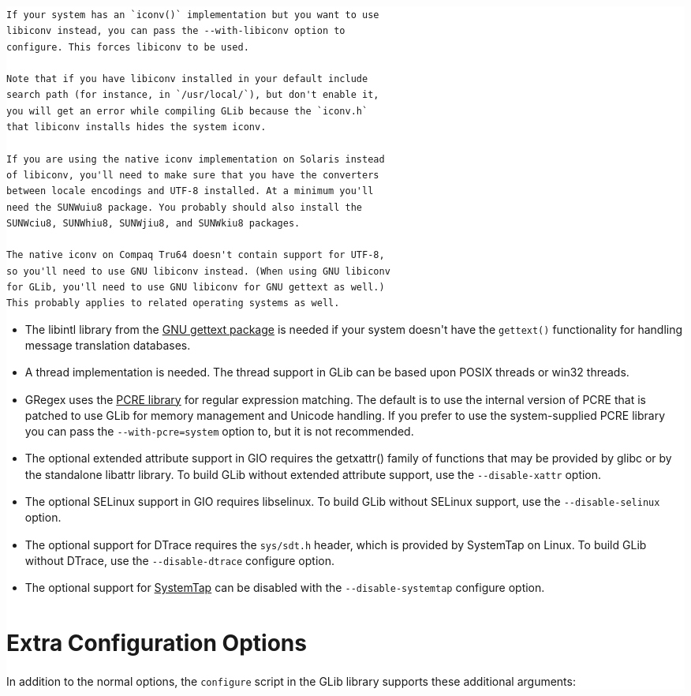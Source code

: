     If your system has an `iconv()` implementation but you want to use
    libiconv instead, you can pass the --with-libiconv option to
    configure. This forces libiconv to be used.
    
    Note that if you have libiconv installed in your default include
    search path (for instance, in `/usr/local/`), but don't enable it,
    you will get an error while compiling GLib because the `iconv.h`
    that libiconv installs hides the system iconv.
    
    If you are using the native iconv implementation on Solaris instead
    of libiconv, you'll need to make sure that you have the converters
    between locale encodings and UTF-8 installed. At a minimum you'll
    need the SUNWuiu8 package. You probably should also install the
    SUNWciu8, SUNWhiu8, SUNWjiu8, and SUNWkiu8 packages.
    
    The native iconv on Compaq Tru64 doesn't contain support for UTF-8,
    so you'll need to use GNU libiconv instead. (When using GNU libiconv
    for GLib, you'll need to use GNU libiconv for GNU gettext as well.)
    This probably applies to related operating systems as well.

  - The libintl library from the [GNU gettext
    package](http://www.gnu.org/software/gettext) is needed if your
    system doesn't have the `gettext()` functionality for handling
    message translation databases.

  - A thread implementation is needed. The thread support in GLib can be
    based upon POSIX threads or win32 threads.

  - GRegex uses the [PCRE library](http://www.pcre.org/) for regular
    expression matching. The default is to use the internal version of
    PCRE that is patched to use GLib for memory management and Unicode
    handling. If you prefer to use the system-supplied PCRE library you
    can pass the `--with-pcre=system` option to, but it is not
    recommended.

  - The optional extended attribute support in GIO requires the
    getxattr() family of functions that may be provided by glibc or by
    the standalone libattr library. To build GLib without extended
    attribute support, use the `--disable-xattr` option.

  - The optional SELinux support in GIO requires libselinux. To build
    GLib without SELinux support, use the `--disable-selinux` option.

  - The optional support for DTrace requires the `sys/sdt.h` header,
    which is provided by SystemTap on Linux. To build GLib without
    DTrace, use the `--disable-dtrace` configure option.

  - The optional support for
    [SystemTap](http://sourceware.org/systemtap/) can be disabled with
    the `--disable-systemtap` configure option.

# Extra Configuration Options

In addition to the normal options, the `configure` script in the GLib
library supports these additional arguments:

